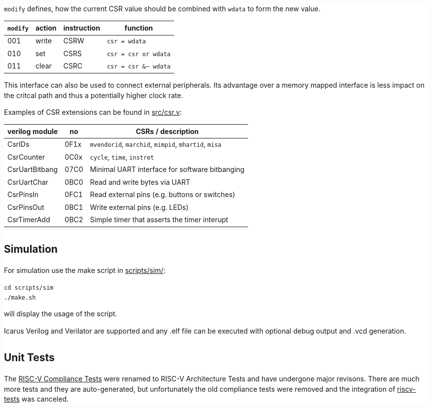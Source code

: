`modify` defines, how the current CSR value should be combined with `wdata` to
form the new value.

| `modify` | action | instruction | function             |
| -------- | ------ | ----------- | -------------------- |
| 001      | write  | CSRW        | `csr = wdata`        |
| 010      | set    | CSRS        | `csr = csr or wdata` |
| 011      | clear  | CSRC        | `csr = csr &~ wdata` |

This interface can also be used to connect external peripherals. Its advantage
over a memory mapped interface is less impact on the critcal path and thus a
potentially higher clock rate.

Examples of CSR extensions can be found in [src/csr.v](src/csr.v):

| verilog module | no   | CSRs / description                                  |
| -------------- | ---- | --------------------------------------------------- |
| CsrIDs         | 0F1x | `mvendorid`, `marchid`, `mimpid`, `mhartid`, `misa` |
| CsrCounter     | 0C0x | `cycle`, `time`, `instret`                          |
| CsrUartBitbang | 07C0 | Minimal UART interface for software bitbanging      |
| CsrUartChar    | 0BC0 | Read and write bytes via UART                       |
| CsrPinsIn      | 0FC1 | Read external pins (e.g. buttons or switches)       |
| CsrPinsOut     | 0BC1 | Write external pins (e.g. LEDs)                     |
| CsrTimerAdd    | 0BC2 | Simple timer that asserts the timer interupt        |




Simulation
----------

For simulation use the make script in [scripts/sim/](scripts/sim):

    cd scripts/sim
    ./make.sh

will display the usage of the script.

Icarus Verilog and Verilator are supported and any .elf file can be executed
with optional debug output and .vcd generation.




Unit Tests
----------

The
[RISC-V Compliance Tests](https://github.com/riscv/riscv-compliance/releases/tag/1.0)
were renamed to RISC-V Architecture Tests and have undergone major revisons. 
There are much more tests and they are auto-generated, but unfortunately the old
compliance tests were removed and the integration of 
[riscv-tests](https://github.com/riscv/riscv-tests) was canceled.
